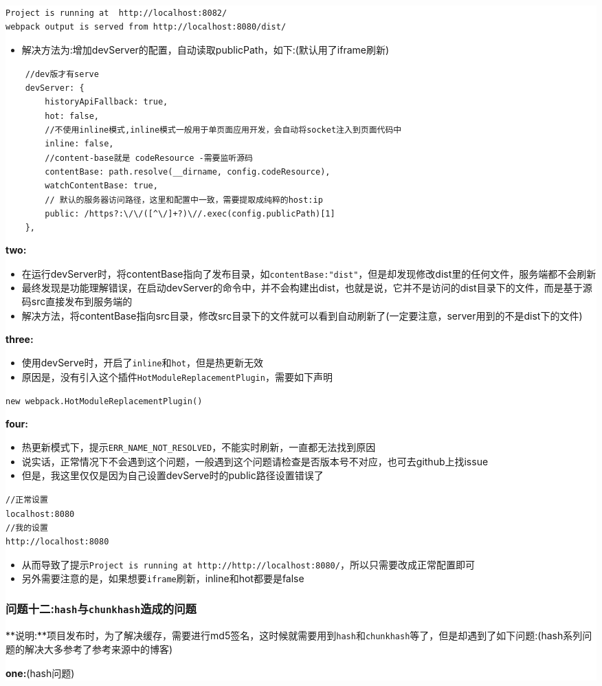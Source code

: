 ```
Project is running at  http://localhost:8082/
webpack output is served from http://localhost:8080/dist/
```

* 解决方法为:增加devServer的配置，自动读取publicPath，如下:(默认用了iframe刷新)

```
	//dev版才有serve
	devServer: {
		historyApiFallback: true,
		hot: false,
		//不使用inline模式,inline模式一般用于单页面应用开发，会自动将socket注入到页面代码中
		inline: false,
		//content-base就是 codeResource -需要监听源码
		contentBase: path.resolve(__dirname, config.codeResource),
		watchContentBase: true,
		// 默认的服务器访问路径，这里和配置中一致，需要提取成纯粹的host:ip
		public: /https?:\/\/([^\/]+?)\//.exec(config.publicPath)[1]
	},
```

**two:**

* 在运行devServer时，将contentBase指向了发布目录，如`contentBase:"dist"`，但是却发现修改dist里的任何文件，服务端都不会刷新
* 最终发现是功能理解错误，在启动devServer的命令中，并不会构建出dist，也就是说，它并不是访问的dist目录下的文件，而是基于源码src直接发布到服务端的
* 解决方法，将contentBase指向src目录，修改src目录下的文件就可以看到自动刷新了(一定要注意，server用到的不是dist下的文件)

**three:**

* 使用devServe时，开启了`inline`和`hot`，但是热更新无效
* 原因是，没有引入这个插件`HotModuleReplacementPlugin`，需要如下声明

```
new webpack.HotModuleReplacementPlugin()
```

**four:**

* 热更新模式下，提示`ERR_NAME_NOT_RESOLVED`，不能实时刷新，一直都无法找到原因
* 说实话，正常情况下不会遇到这个问题，一般遇到这个问题请检查是否版本号不对应，也可去github上找issue
* 但是，我这里仅仅是因为自己设置devServe时的public路径设置错误了

```
//正常设置
localhost:8080
//我的设置
http://localhost:8080
```

* 从而导致了提示`Project is running at http://http://localhost:8080/`，所以只需要改成正常配置即可
* 另外需要注意的是，如果想要`iframe`刷新，inline和hot都要是false

### 问题十二:`hash`与`chunkhash`造成的问题
**说明:**项目发布时，为了解决缓存，需要进行md5签名，这时候就需要用到`hash`和`chunkhash`等了，但是却遇到了如下问题:(hash系列问题的解决大多参考了参考来源中的博客)

**one:**(hash问题)

